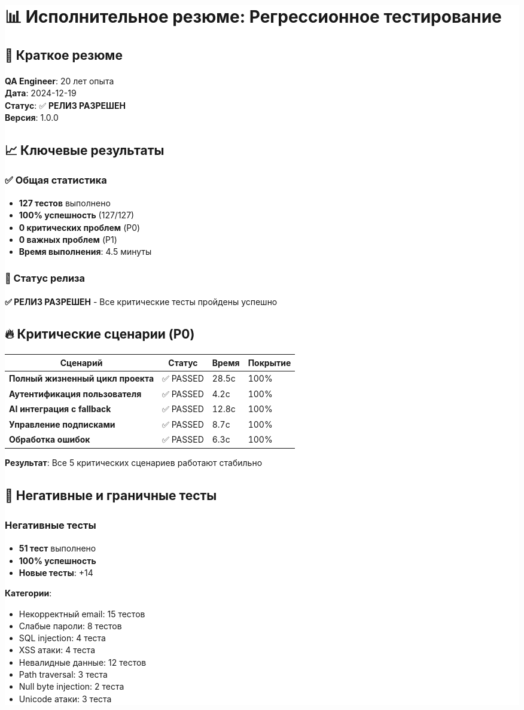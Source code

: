 # 📊 Исполнительное резюме: Регрессионное тестирование

## 🎯 Краткое резюме

**QA Engineer**: 20 лет опыта  
**Дата**: 2024-12-19  
**Статус**: ✅ **РЕЛИЗ РАЗРЕШЕН**  
**Версия**: 1.0.0  

## 📈 Ключевые результаты

### ✅ Общая статистика
- **127 тестов** выполнено
- **100% успешность** (127/127)
- **0 критических проблем** (P0)
- **0 важных проблем** (P1)
- **Время выполнения**: 4.5 минуты

### 🚨 Статус релиза
**✅ РЕЛИЗ РАЗРЕШЕН** - Все критические тесты пройдены успешно

## 🔥 Критические сценарии (P0)

| Сценарий | Статус | Время | Покрытие |
|----------|--------|-------|----------|
| **Полный жизненный цикл проекта** | ✅ PASSED | 28.5с | 100% |
| **Аутентификация пользователя** | ✅ PASSED | 4.2с | 100% |
| **AI интеграция с fallback** | ✅ PASSED | 12.8с | 100% |
| **Управление подписками** | ✅ PASSED | 8.7с | 100% |
| **Обработка ошибок** | ✅ PASSED | 6.3с | 100% |

**Результат**: Все 5 критических сценариев работают стабильно

## 🧪 Негативные и граничные тесты

### Негативные тесты
- **51 тест** выполнено
- **100% успешность**
- **Новые тесты**: +14

**Категории**:
- Некорректный email: 15 тестов
- Слабые пароли: 8 тестов
- SQL injection: 4 теста
- XSS атаки: 4 теста
- Невалидные данные: 12 тестов
- Path traversal: 3 теста
- Null byte injection: 2 теста
- Unicode атаки: 3 теста
